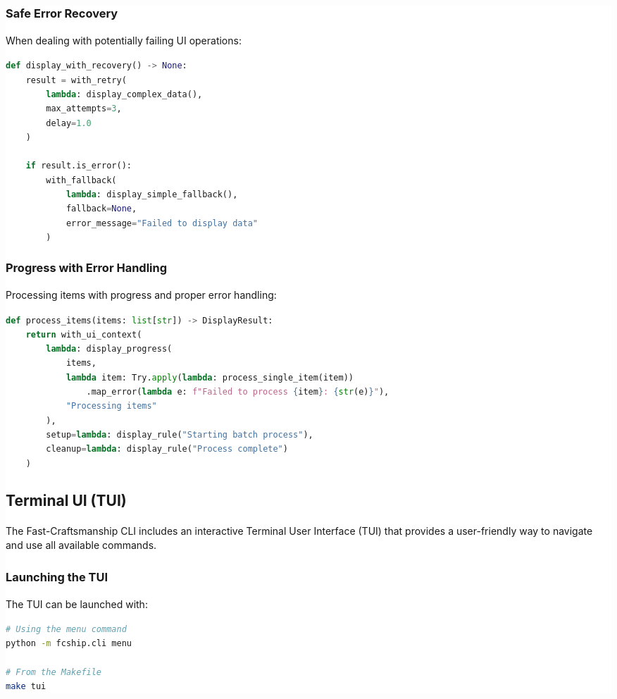 ### Safe Error Recovery

When dealing with potentially failing UI operations:

```python
def display_with_recovery() -> None:
    result = with_retry(
        lambda: display_complex_data(),
        max_attempts=3,
        delay=1.0
    )
    
    if result.is_error():
        with_fallback(
            lambda: display_simple_fallback(),
            fallback=None,
            error_message="Failed to display data"
        )
```

### Progress with Error Handling

Processing items with progress and proper error handling:

```python
def process_items(items: list[str]) -> DisplayResult:
    return with_ui_context(
        lambda: display_progress(
            items,
            lambda item: Try.apply(lambda: process_single_item(item))
                .map_error(lambda e: f"Failed to process {item}: {str(e)}"),
            "Processing items"
        ),
        setup=lambda: display_rule("Starting batch process"),
        cleanup=lambda: display_rule("Process complete")
    )
```

## Terminal UI (TUI)

The Fast-Craftsmanship CLI includes an interactive Terminal User Interface (TUI) that provides a user-friendly way to navigate and use all available commands.

### Launching the TUI

The TUI can be launched with:

```bash
# Using the menu command
python -m fcship.cli menu

# From the Makefile
make tui
```
